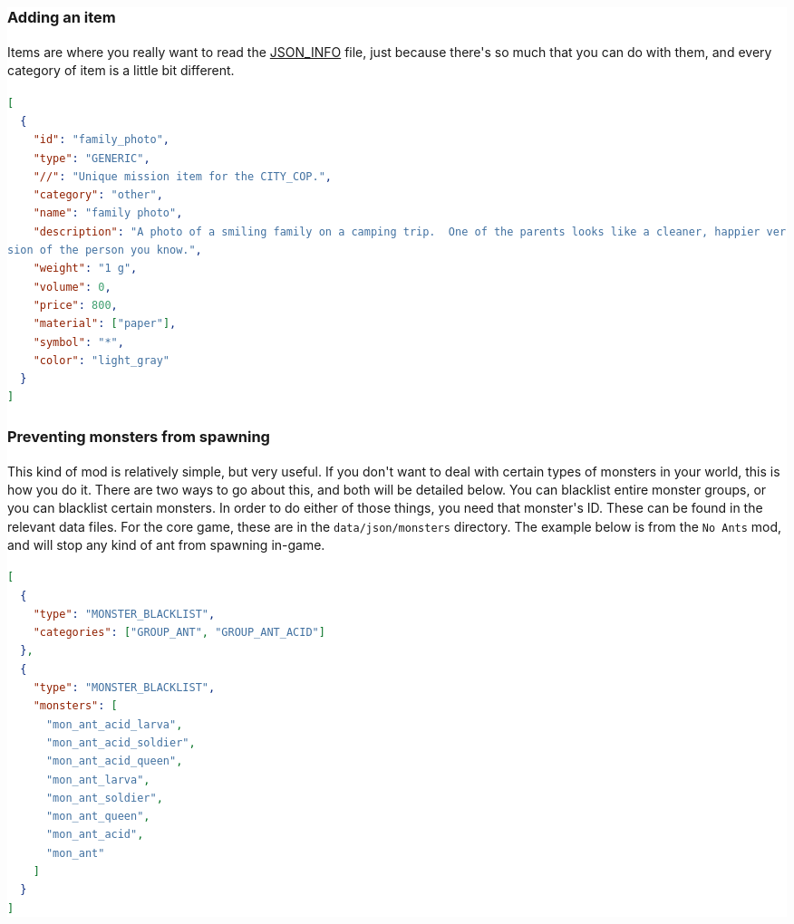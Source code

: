 ### Adding an item

Items are where you really want to read the [JSON_INFO](../reference/json_info) file, just because
there's so much that you can do with them, and every category of item is a little bit different.



```json
[
  {
    "id": "family_photo",
    "type": "GENERIC",
    "//": "Unique mission item for the CITY_COP.",
    "category": "other",
    "name": "family photo",
    "description": "A photo of a smiling family on a camping trip.  One of the parents looks like a cleaner, happier version of the person you know.",
    "weight": "1 g",
    "volume": 0,
    "price": 800,
    "material": ["paper"],
    "symbol": "*",
    "color": "light_gray"
  }
]
```

### Preventing monsters from spawning

This kind of mod is relatively simple, but very useful. If you don't want to deal with certain types
of monsters in your world, this is how you do it. There are two ways to go about this, and both will
be detailed below. You can blacklist entire monster groups, or you can blacklist certain monsters.
In order to do either of those things, you need that monster's ID. These can be found in the
relevant data files. For the core game, these are in the `data/json/monsters` directory. The example
below is from the `No Ants` mod, and will stop any kind of ant from spawning in-game.

```json
[
  {
    "type": "MONSTER_BLACKLIST",
    "categories": ["GROUP_ANT", "GROUP_ANT_ACID"]
  },
  {
    "type": "MONSTER_BLACKLIST",
    "monsters": [
      "mon_ant_acid_larva",
      "mon_ant_acid_soldier",
      "mon_ant_acid_queen",
      "mon_ant_larva",
      "mon_ant_soldier",
      "mon_ant_queen",
      "mon_ant_acid",
      "mon_ant"
    ]
  }
]
```
